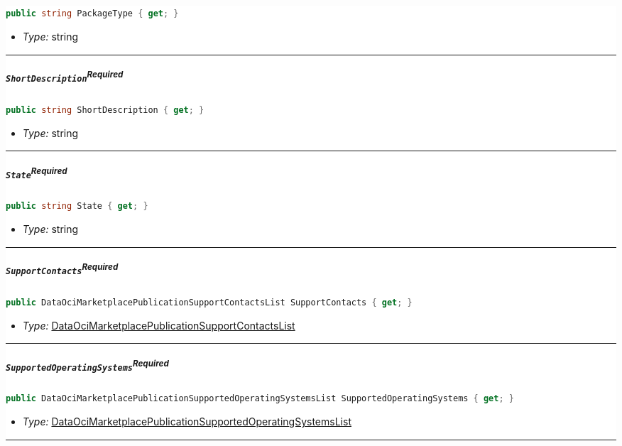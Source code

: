 ```csharp
public string PackageType { get; }
```

- *Type:* string

---

##### `ShortDescription`<sup>Required</sup> <a name="ShortDescription" id="rhizo-co-terraform-provider-oci.dataOciMarketplacePublication.DataOciMarketplacePublication.property.shortDescription"></a>

```csharp
public string ShortDescription { get; }
```

- *Type:* string

---

##### `State`<sup>Required</sup> <a name="State" id="rhizo-co-terraform-provider-oci.dataOciMarketplacePublication.DataOciMarketplacePublication.property.state"></a>

```csharp
public string State { get; }
```

- *Type:* string

---

##### `SupportContacts`<sup>Required</sup> <a name="SupportContacts" id="rhizo-co-terraform-provider-oci.dataOciMarketplacePublication.DataOciMarketplacePublication.property.supportContacts"></a>

```csharp
public DataOciMarketplacePublicationSupportContactsList SupportContacts { get; }
```

- *Type:* <a href="#rhizo-co-terraform-provider-oci.dataOciMarketplacePublication.DataOciMarketplacePublicationSupportContactsList">DataOciMarketplacePublicationSupportContactsList</a>

---

##### `SupportedOperatingSystems`<sup>Required</sup> <a name="SupportedOperatingSystems" id="rhizo-co-terraform-provider-oci.dataOciMarketplacePublication.DataOciMarketplacePublication.property.supportedOperatingSystems"></a>

```csharp
public DataOciMarketplacePublicationSupportedOperatingSystemsList SupportedOperatingSystems { get; }
```

- *Type:* <a href="#rhizo-co-terraform-provider-oci.dataOciMarketplacePublication.DataOciMarketplacePublicationSupportedOperatingSystemsList">DataOciMarketplacePublicationSupportedOperatingSystemsList</a>

---